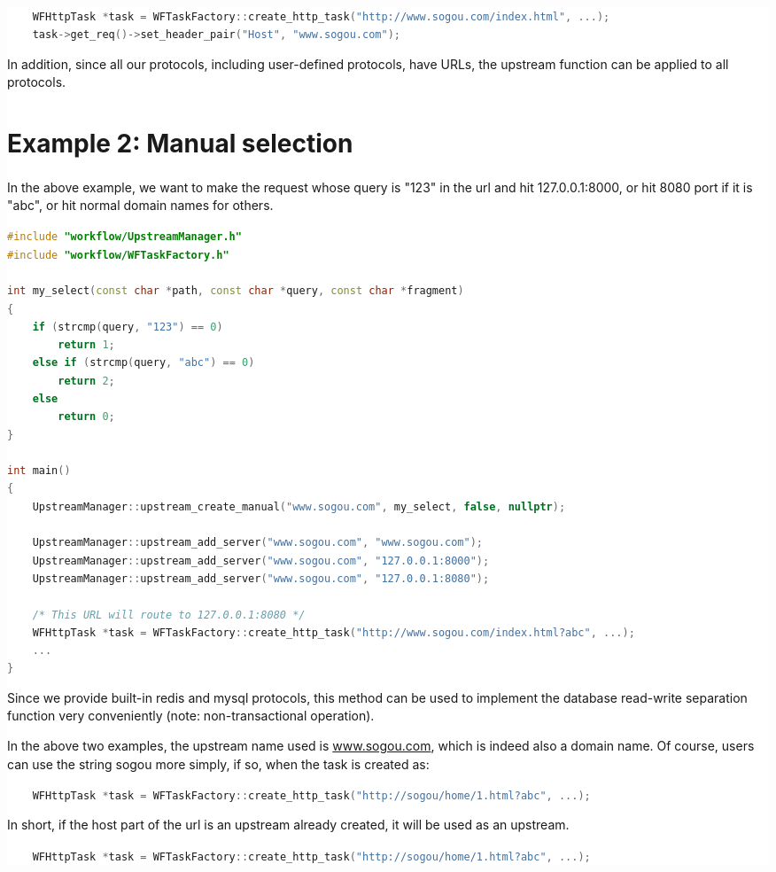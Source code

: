 ~~~cpp
    WFHttpTask *task = WFTaskFactory::create_http_task("http://www.sogou.com/index.html", ...);
    task->get_req()->set_header_pair("Host", "www.sogou.com");  
~~~

In addition, since all our protocols, including user-defined protocols, have URLs, the upstream function can be applied to all protocols.

# Example 2: Manual selection

In the above example, we want to make the request whose query is "123" in the url and hit 127.0.0.1:8000, or hit 8080 port if it is "abc", or hit normal domain names for others.

~~~cpp
#include "workflow/UpstreamManager.h"
#include "workflow/WFTaskFactory.h"

int my_select(const char *path, const char *query, const char *fragment)
{
    if (strcmp(query, "123") == 0)
        return 1;
    else if (strcmp(query, "abc") == 0)
        return 2;
    else
        return 0;
}

int main()
{
    UpstreamManager::upstream_create_manual("www.sogou.com", my_select, false, nullptr);

    UpstreamManager::upstream_add_server("www.sogou.com", "www.sogou.com");
    UpstreamManager::upstream_add_server("www.sogou.com", "127.0.0.1:8000");
    UpstreamManager::upstream_add_server("www.sogou.com", "127.0.0.1:8080");

    /* This URL will route to 127.0.0.1:8080 */
    WFHttpTask *task = WFTaskFactory::create_http_task("http://www.sogou.com/index.html?abc", ...);
    ...
}
~~~

Since we provide built-in redis and mysql protocols, this method can be used to implement the database read-write separation function very conveniently (note: non-transactional operation).

In the above two examples, the upstream name used is www.sogou.com, which is indeed also a domain name. Of course, users can use the string sogou more simply, if so, when the task is created as:

~~~cpp
    WFHttpTask *task = WFTaskFactory::create_http_task("http://sogou/home/1.html?abc", ...);
~~~

In short, if the host part of the url is an upstream already created, it will be used as an upstream.

~~~cpp
    WFHttpTask *task = WFTaskFactory::create_http_task("http://sogou/home/1.html?abc", ...);
~~~

